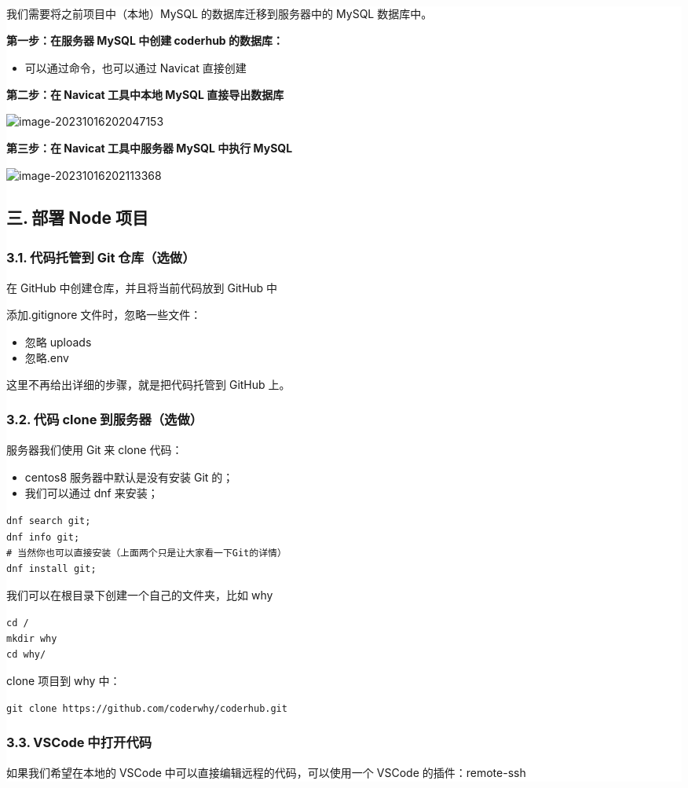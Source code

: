 我们需要将之前项目中（本地）MySQL 的数据库迁移到服务器中的 MySQL 数据库中。

**第一步：在服务器 MySQL 中创建 coderhub 的数据库：**

- 可以通过命令，也可以通过 Navicat 直接创建

**第二步：在 Navicat 工具中本地 MySQL 直接导出数据库**

![image-20231016202047153](https://img.xbin.cn/images/2023/10/16-20-20-77e1cc.png)

**第三步：在 Navicat 工具中服务器 MySQL 中执行 MySQL**

![image-20231016202113368](https://img.xbin.cn/images/2023/10/16-20-21-69e9bf.png)

## 三. 部署 Node 项目

### 3.1. 代码托管到 Git 仓库（选做）

在 GitHub 中创建仓库，并且将当前代码放到 GitHub 中

添加.gitignore 文件时，忽略一些文件：

- 忽略 uploads
- 忽略.env

这里不再给出详细的步骤，就是把代码托管到 GitHub 上。

### 3.2. 代码 clone 到服务器（选做）

服务器我们使用 Git 来 clone 代码：

- centos8 服务器中默认是没有安装 Git 的；
- 我们可以通过 dnf 来安装；

```shell
dnf search git;
dnf info git;
# 当然你也可以直接安装（上面两个只是让大家看一下Git的详情）
dnf install git;
```

我们可以在根目录下创建一个自己的文件夹，比如 why

```shell
cd /
mkdir why
cd why/
```

clone 项目到 why 中：

```shell
git clone https://github.com/coderwhy/coderhub.git
```

### 3.3. VSCode 中打开代码

如果我们希望在本地的 VSCode 中可以直接编辑远程的代码，可以使用一个 VSCode 的插件：remote-ssh
